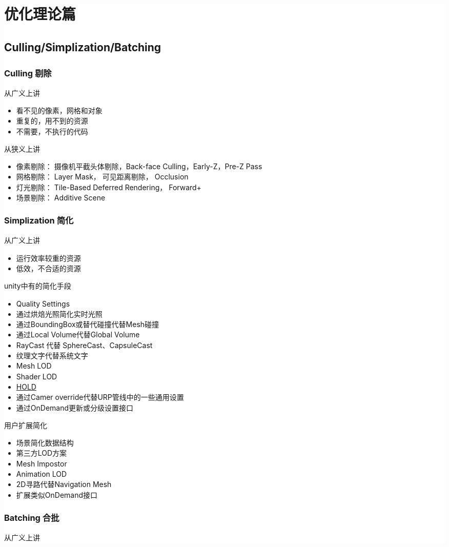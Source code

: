 # 优化理论篇

## Culling/Simplization/Batching

### Culling 剔除

从广义上讲

- 看不见的像素，网格和对象
- 重复的，用不到的资源
- 不需要，不执行的代码

从狭义上讲

- 像素剔除： 摄像机平截头体剔除，Back-face Culling，Early-Z，Pre-Z Pass
- 网格剔除： Layer Mask， 可见距离剔除， Occlusion
- 灯光剔除： Tile-Based Deferred Rendering， Forward+
- 场景剔除： Additive Scene

### Simplization 简化

从广义上讲

- 运行效率较重的资源
- 低效，不合适的资源

unity中有的简化手段

- Quality Settings
- 通过烘焙光照简化实时光照
- 通过BoundingBox或替代碰撞代替Mesh碰撞
- 通过Local Volume代替Global Volume
- RayCast 代替 SphereCast、CapsuleCast
- 纹理文字代替系统文字
- Mesh LOD
- Shader LOD
- [HOLD](https://github.com/Unity-Technologies/HLODSystem)
- 通过Camer override代替URP管线中的一些通用设置
- 通过OnDemand更新或分级设置接口

用户扩展简化

- 场景简化数据结构
- 第三方LOD方案
- Mesh Impostor
- Animation LOD
- 2D寻路代替Navigation Mesh
- 扩展类似OnDemand接口

### Batching 合批

从广义上讲

